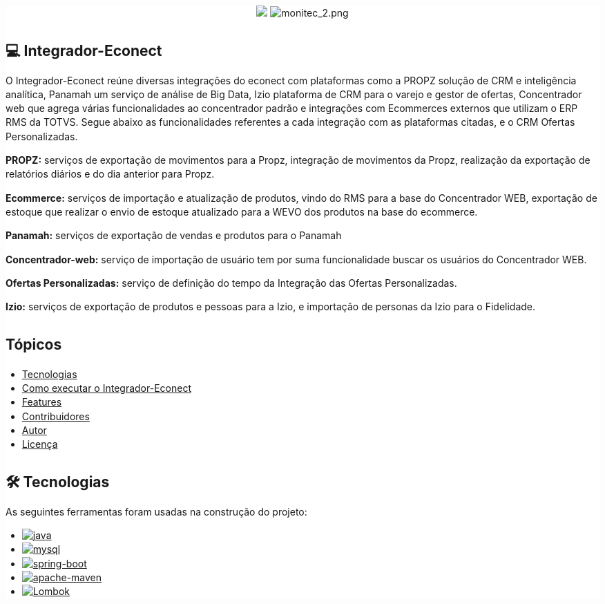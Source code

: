 

<p align="center"> 
      <img src="https://avatars.githubusercontent.com/u/48964967?v=4 width="350px" height="400px"/>
      <img src="https://static.wixstatic.com/media/b62a2d_c2df19675c714549aaa69b335bf37e13~mv2.png/v1/fill/w_188,h_188,al_c,q_85,usm_0.66_1.00_0.01/monitec_2.webp" alt="monitec_2.png" style="width: 94px; height: 94px; object-fit: cover; object-position: 50% 50%;">  
     
                                                                                                                                                 
<p align="center"> 

## 💻 Integrador-Econect
                                  
O Integrador-Econect reúne diversas integrações do econect com plataformas como a PROPZ solução de CRM e inteligência analítica, Panamah um serviço de análise de Big Data, Izio plataforma de CRM para o varejo e gestor de ofertas, Concentrador web que agrega várias funcionalidades ao concentrador padrão e integrações com Ecommerces externos que utilizam o ERP RMS da TOTVS. Segue abaixo as funcionalidades referentes a cada integração com as plataformas citadas, e o CRM Ofertas Personalizadas.
        
<strong>PROPZ:</strong> serviços de exportação de movimentos para a Propz, integração de movimentos da Propz, realização da exportação de relatórios diários e do dia anterior para Propz.
                 
<strong>Ecommerce:</strong> serviços de importação e atualização de produtos, vindo do RMS para a base do Concentrador WEB, exportação de estoque que realizar o envio de estoque atualizado para a WEVO dos produtos na base do ecommerce.
                 
<strong>Panamah:</strong> serviços de exportação de vendas e produtos para o Panamah
                 
<strong>Concentrador-web:</strong> serviço de importação de usuário tem por suma funcionalidade buscar os usuários do Concentrador WEB.
                 
<strong>Ofertas Personalizadas:</strong> serviço de definição do tempo da Integração das Ofertas Personalizadas. 
                 
<strong>Izio:</strong> serviços de exportação de produtos e pessoas para a Izio, e importação de personas da Izio para o Fidelidade.
             
## Tópicos

- [Tecnologias](#-Tecnologias)
- [Como executar o Integrador-Econect](#-Como-executar-o-Integrador-Econect)
- [Features](#-Features)
- [Contribuidores](#-Contribuidores)
- [Autor](#-Autor)
- [Licença](#-Licença)

## 🛠 Tecnologias

As seguintes ferramentas foram usadas na construção do projeto:
                 

   <ul> 
  <li><a href="https://www.java.com">
    <img src="https://img.shields.io/badge/Java%2012.0-ED8B00?style=for-the-badge&logo=java&logoColor=white" alt="java">
  </a></li>
  <li><a href="https://www.mysql.com">
    <img src="https://img.shields.io/badge/MySQL_v1.7-316192?style=for-the-badge&logo=mysql&logoColor=white" alt="mysql">
  </a> </li>
  <li><a href="https://spring.io/projects/spring-boot">
    <img src="https://img.shields.io/badge/Spring_Boot_2.5.1-%6DB33F.svg?&style=for-the-badge&logo=spring&logoColor=white" alt="spring-boot">
  </a></li>
  <li><a href="https://maven.apache.org/">
    <img src="https://img.shields.io/badge/Apache Maven_3.8.1-E4405F.svg?&style=for-the-badge&logo=apachemaven&logoColor=white" alt="apache-maven">
  </a></li>
   <li><a href="https://projectlombok.org/">
    <img src="https://img.shields.io/badge/Lombok_1.18.8-F7B500.svg?&style=for-the-badge&logo=&logoColor=white" alt="Lombok">